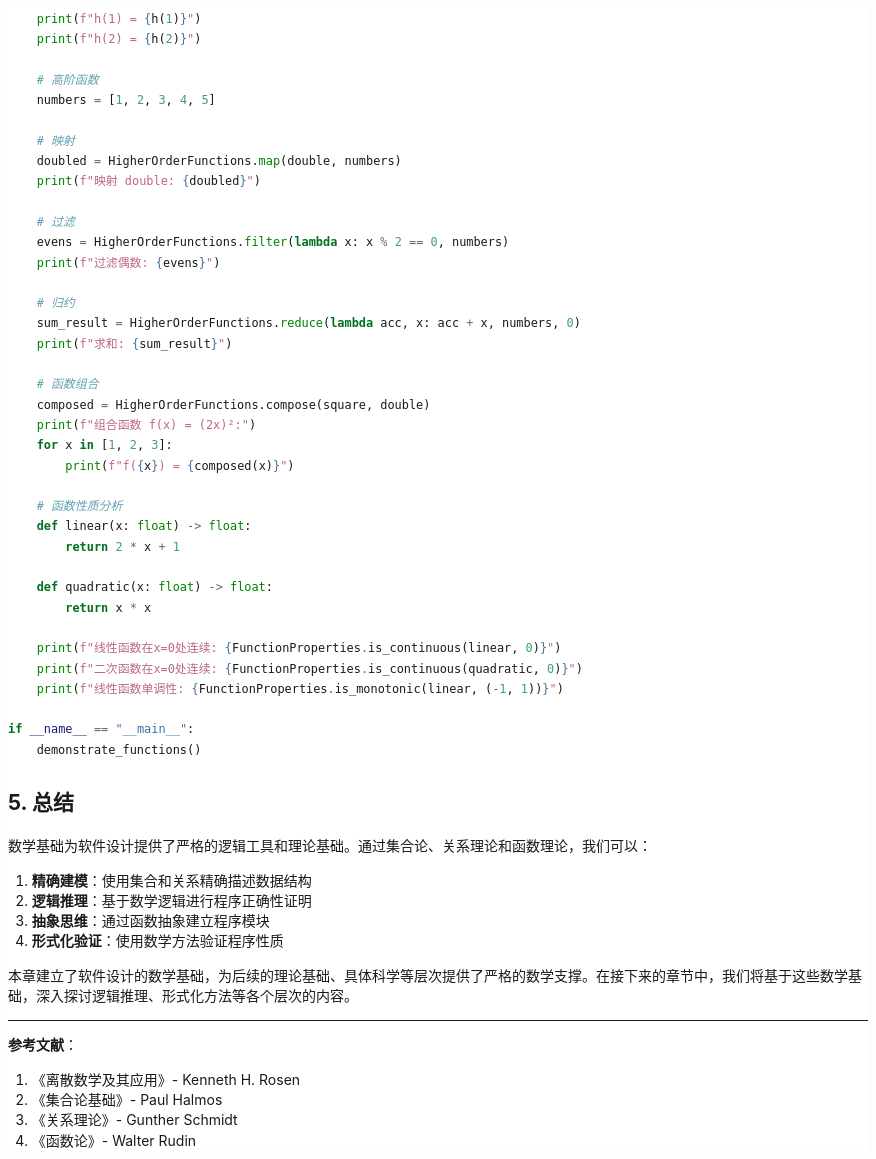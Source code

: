 ```python
    print(f"h(1) = {h(1)}")
    print(f"h(2) = {h(2)}")
    
    # 高阶函数
    numbers = [1, 2, 3, 4, 5]
    
    # 映射
    doubled = HigherOrderFunctions.map(double, numbers)
    print(f"映射 double: {doubled}")
    
    # 过滤
    evens = HigherOrderFunctions.filter(lambda x: x % 2 == 0, numbers)
    print(f"过滤偶数: {evens}")
    
    # 归约
    sum_result = HigherOrderFunctions.reduce(lambda acc, x: acc + x, numbers, 0)
    print(f"求和: {sum_result}")
    
    # 函数组合
    composed = HigherOrderFunctions.compose(square, double)
    print(f"组合函数 f(x) = (2x)²:")
    for x in [1, 2, 3]:
        print(f"f({x}) = {composed(x)}")
    
    # 函数性质分析
    def linear(x: float) -> float:
        return 2 * x + 1
    
    def quadratic(x: float) -> float:
        return x * x
    
    print(f"线性函数在x=0处连续: {FunctionProperties.is_continuous(linear, 0)}")
    print(f"二次函数在x=0处连续: {FunctionProperties.is_continuous(quadratic, 0)}")
    print(f"线性函数单调性: {FunctionProperties.is_monotonic(linear, (-1, 1))}")

if __name__ == "__main__":
    demonstrate_functions()
```

## 5. 总结

数学基础为软件设计提供了严格的逻辑工具和理论基础。通过集合论、关系理论和函数理论，我们可以：

1. **精确建模**：使用集合和关系精确描述数据结构
2. **逻辑推理**：基于数学逻辑进行程序正确性证明
3. **抽象思维**：通过函数抽象建立程序模块
4. **形式化验证**：使用数学方法验证程序性质

本章建立了软件设计的数学基础，为后续的理论基础、具体科学等层次提供了严格的数学支撑。在接下来的章节中，我们将基于这些数学基础，深入探讨逻辑推理、形式化方法等各个层次的内容。

---

**参考文献**：

1. 《离散数学及其应用》- Kenneth H. Rosen
2. 《集合论基础》- Paul Halmos
3. 《关系理论》- Gunther Schmidt
4. 《函数论》- Walter Rudin
